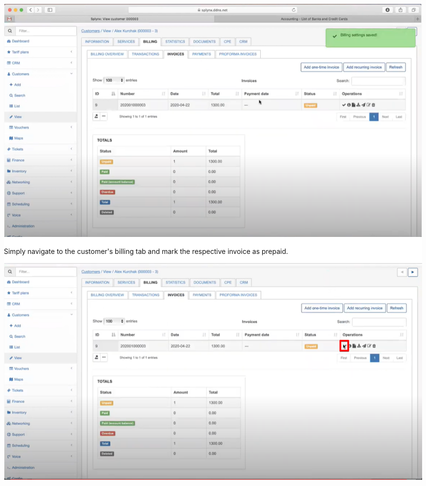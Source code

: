![SageOne Payments](sageone_sagepayments9.png)

Simply navigate to the customer's billing tab and mark the respective invoice as prepaid.

![SageOne Payments](sageone_sagepayments10.png)